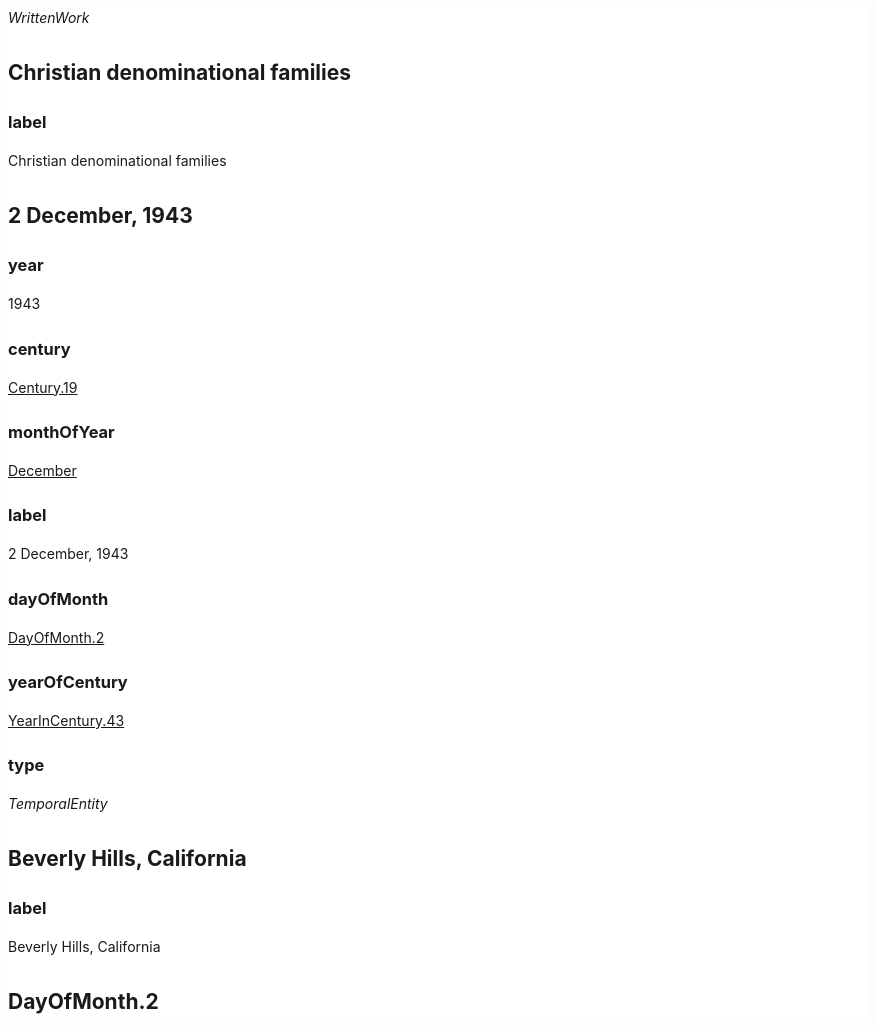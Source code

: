 
*WrittenWork*

## Christian denominational families

### label


Christian denominational families

## 2 December, 1943

### year


1943

### century


[Century.19](#Century.19)

### monthOfYear


[December](#December)

### label


2 December, 1943

### dayOfMonth


[DayOfMonth.2](#DayOfMonth.2)

### yearOfCentury


[YearInCentury.43](#YearInCentury.43)

### type


*TemporalEntity*

## Beverly Hills, California

### label


Beverly Hills, California

## DayOfMonth.2
